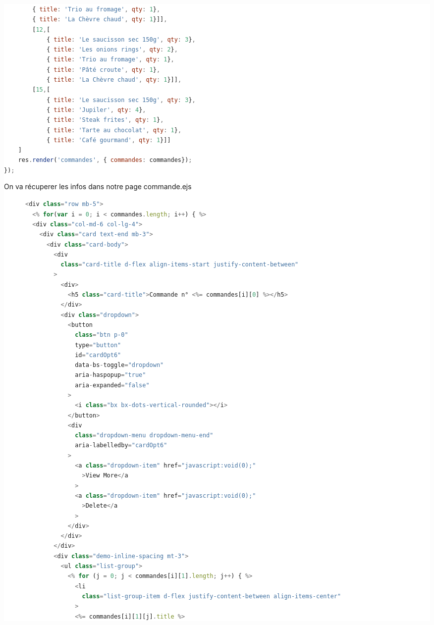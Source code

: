 ```javascript
        { title: 'Trio au fromage', qty: 1},
        { title: 'La Chèvre chaud', qty: 1}]],
        [12,[
            { title: 'Le saucisson sec 150g', qty: 3},
            { title: 'Les onions rings', qty: 2},
            { title: 'Trio au fromage', qty: 1},
            { title: 'Pâté croute', qty: 1},
            { title: 'La Chèvre chaud', qty: 1}]],
        [15,[
            { title: 'Le saucisson sec 150g', qty: 3},
            { title: 'Jupiler', qty: 4},
            { title: 'Steak frites', qty: 1},
            { title: 'Tarte au chocolat', qty: 1},
            { title: 'Café gourmand', qty: 1}]]
    ]
    res.render('commandes', { commandes: commandes});
});
```

On va récuperer les infos dans notre page commande.ejs

```javascript
      <div class="row mb-5">
        <% for(var i = 0; i < commandes.length; i++) { %>
        <div class="col-md-6 col-lg-4">
          <div class="card text-end mb-3">
            <div class="card-body">
              <div
                class="card-title d-flex align-items-start justify-content-between"
              >
                <div>
                  <h5 class="card-title">Commande n° <%= commandes[i][0] %></h5>
                </div>
                <div class="dropdown">
                  <button
                    class="btn p-0"
                    type="button"
                    id="cardOpt6"
                    data-bs-toggle="dropdown"
                    aria-haspopup="true"
                    aria-expanded="false"
                  >
                    <i class="bx bx-dots-vertical-rounded"></i>
                  </button>
                  <div
                    class="dropdown-menu dropdown-menu-end"
                    aria-labelledby="cardOpt6"
                  >
                    <a class="dropdown-item" href="javascript:void(0);"
                      >View More</a
                    >
                    <a class="dropdown-item" href="javascript:void(0);"
                      >Delete</a
                    >
                  </div>
                </div>
              </div>
              <div class="demo-inline-spacing mt-3">
                <ul class="list-group">
                  <% for (j = 0; j < commandes[i][1].length; j++) { %>
                    <li
                      class="list-group-item d-flex justify-content-between align-items-center"
                    >
                    <%= commandes[i][1][j].title %>
```